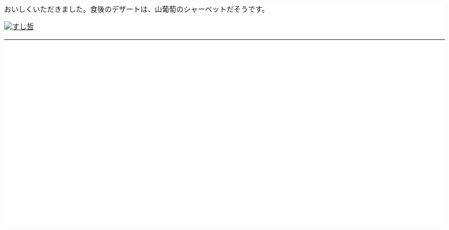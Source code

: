 おいしくいただきました。食後のデザートは、山葡萄のシャーベットだそうです。

<a href="http://flic.kr/p/pkmV3K" onclick="__gaTracker('send', 'event', 'outbound-article', 'http://flic.kr/p/pkmV3K', '');" title="すし哲 by -kazu634-"><img class="aligncenter" src="https://farm3.staticflickr.com/2949/15315299779_ef416c2c04.jpg" alt="すし哲" width="500" height="375" /></a>

* * *

<div class="cgmp-centering-container-handle" align="center">
<div class="google-map-placeholder" id="44a147b65321ad2f04ea16a03b2953e1" style="width: 350px; height: 350px;">
<div align="center" style="background:url('http://blog.kazu634.com/wp-content/plugins/comprehensive-google-map-plugin/assets/css/images/loading.gif') no-repeat 0 0 transparent !important; height:100px; width:100px; position: relative; top: 125px !important;">
</div>
</div>
  
<div class="direction-controls-placeholder" id="direction-controls-placeholder-44a147b65321ad2f04ea16a03b2953e1" style="background: white; width: 350px; margin-top: 5px; border: 1px solid #EBEBEB; display: none; padding: 18px 0 9px 0;">
<div class="d_close-wrapper">
<a id="d_close" href="javascript:void(0)"> <img src="http://blog.kazu634.com/wp-content/plugins/comprehensive-google-map-plugin/assets/css/images/transparent.png" class="close" /> </a>
</div>
    
<div style="" id="travel_modes_div" class="dir-tm kd-buttonbar">
<a tabindex="3" class="kd-button kd-button-left selected" href="javascript:void(0)" id="dir_d_btn" title="By car"> <img class="dir-tm-d" src="http://blog.kazu634.com/wp-content/plugins/comprehensive-google-map-plugin/assets/css/images/transparent.png" /> </a> <a tabindex="3" class="kd-button kd-button-right" href="javascript:void(0)" id="dir_w_btn" title="Walking"> <img class="dir-tm-w" src="http://blog.kazu634.com/wp-content/plugins/comprehensive-google-map-plugin/assets/css/images/transparent.png" /> </a>
</div>
    
<div class="dir-clear">
</div>
    
<div id="dir_wps">
<div id="dir_wp_0" class="dir-wp">
<div class="dir-wp-hl">
<div id="dir_m_0" class="dir-m" style="cursor: -moz-grab;">
<div style="width: 24px; height: 24px; overflow: hidden; position: relative;">
<img style="position: absolute; left: 0px; top: -141px; -moz-user-select: none; border: 0px none; padding: 0px; margin: 0px;" src="http://blog.kazu634.com/wp-content/plugins/comprehensive-google-map-plugin/assets/css/images/directions.png" />
</div>
</div>
          
<div class="dir-input">
<div class="kd-input-text-wrp">
<input type="text" maxlength="2048" tabindex="4" value="" name="a_address" id="a_address" title="Start address" class="wp kd-input-text" autocomplete="off" autocorrect="off" />
</div>
</div>
</div>
</div>
      
<div class="dir-rev-wrapper">
<div id="dir_rev" title="Get reverse directions">
<a id="reverse-btn" href="javascript:void(0)" class="kd-button"> <img class="dir-reverse" src="http://blog.kazu634.com/wp-content/plugins/comprehensive-google-map-plugin/assets/css/images/transparent.png" /> </a>
</div>
</div>
      